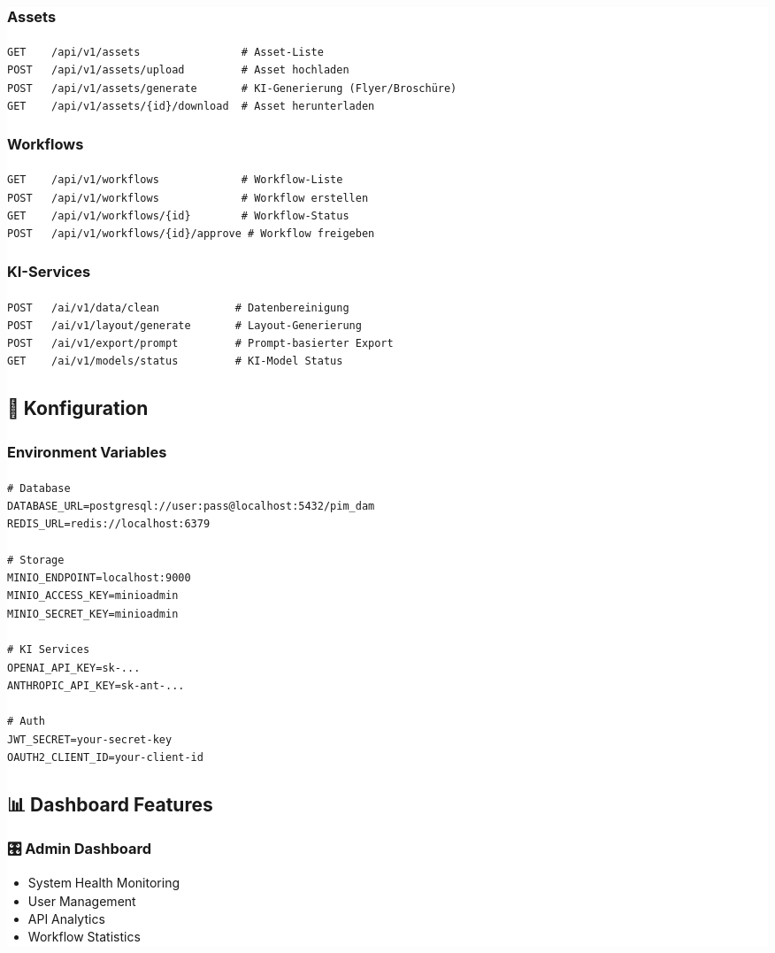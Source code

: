 ### Assets
```http
GET    /api/v1/assets                # Asset-Liste
POST   /api/v1/assets/upload         # Asset hochladen
POST   /api/v1/assets/generate       # KI-Generierung (Flyer/Broschüre)
GET    /api/v1/assets/{id}/download  # Asset herunterladen
```

### Workflows
```http
GET    /api/v1/workflows             # Workflow-Liste
POST   /api/v1/workflows             # Workflow erstellen
GET    /api/v1/workflows/{id}        # Workflow-Status
POST   /api/v1/workflows/{id}/approve # Workflow freigeben
```

### KI-Services
```http
POST   /ai/v1/data/clean            # Datenbereinigung
POST   /ai/v1/layout/generate       # Layout-Generierung
POST   /ai/v1/export/prompt         # Prompt-basierter Export
GET    /ai/v1/models/status         # KI-Model Status
```

## 🔧 Konfiguration

### Environment Variables
```env
# Database
DATABASE_URL=postgresql://user:pass@localhost:5432/pim_dam
REDIS_URL=redis://localhost:6379

# Storage
MINIO_ENDPOINT=localhost:9000
MINIO_ACCESS_KEY=minioadmin
MINIO_SECRET_KEY=minioadmin

# KI Services
OPENAI_API_KEY=sk-...
ANTHROPIC_API_KEY=sk-ant-...

# Auth
JWT_SECRET=your-secret-key
OAUTH2_CLIENT_ID=your-client-id
```

## 📊 Dashboard Features

### 🎛️ Admin Dashboard
- System Health Monitoring
- User Management
- API Analytics
- Workflow Statistics
